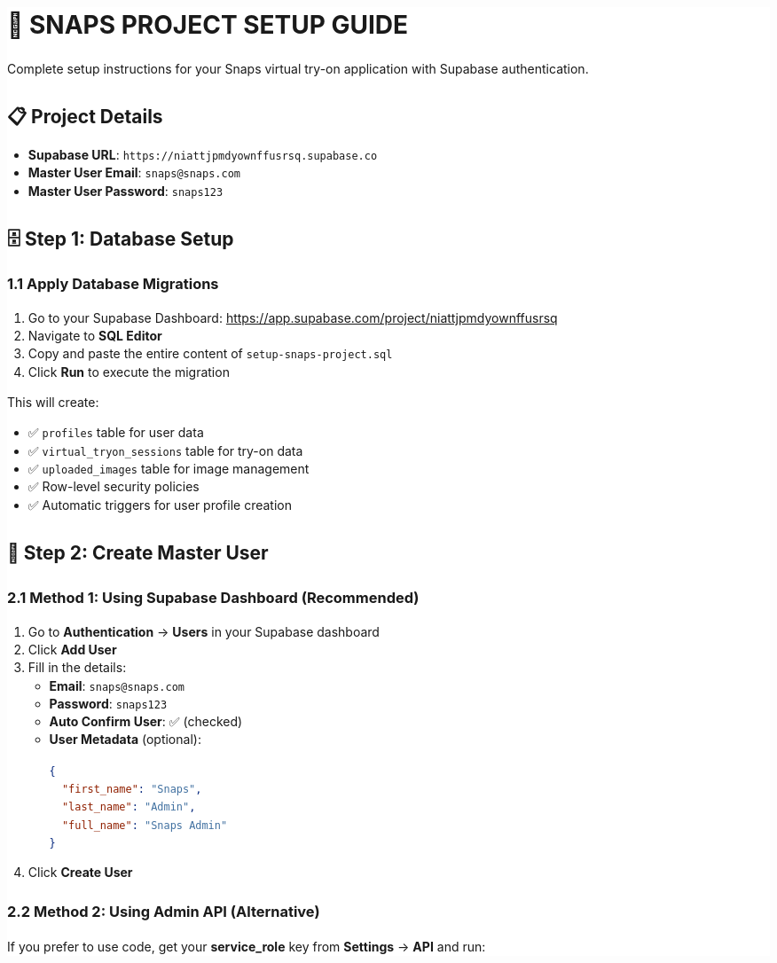# 🚀 SNAPS PROJECT SETUP GUIDE

Complete setup instructions for your Snaps virtual try-on application with Supabase authentication.

## 📋 Project Details
- **Supabase URL**: `https://niattjpmdyownffusrsq.supabase.co`
- **Master User Email**: `snaps@snaps.com`
- **Master User Password**: `snaps123`

## 🗄️ Step 1: Database Setup

### 1.1 Apply Database Migrations

1. Go to your Supabase Dashboard: https://app.supabase.com/project/niattjpmdyownffusrsq
2. Navigate to **SQL Editor**
3. Copy and paste the entire content of `setup-snaps-project.sql`
4. Click **Run** to execute the migration

This will create:
- ✅ `profiles` table for user data
- ✅ `virtual_tryon_sessions` table for try-on data
- ✅ `uploaded_images` table for image management
- ✅ Row-level security policies
- ✅ Automatic triggers for user profile creation

## 👤 Step 2: Create Master User

### 2.1 Method 1: Using Supabase Dashboard (Recommended)

1. Go to **Authentication** → **Users** in your Supabase dashboard
2. Click **Add User**
3. Fill in the details:
   - **Email**: `snaps@snaps.com`
   - **Password**: `snaps123`
   - **Auto Confirm User**: ✅ (checked)
   - **User Metadata** (optional):
     ```json
     {
       "first_name": "Snaps",
       "last_name": "Admin",
       "full_name": "Snaps Admin"
     }
     ```
4. Click **Create User**

### 2.2 Method 2: Using Admin API (Alternative)

If you prefer to use code, get your **service_role** key from **Settings** → **API** and run:
